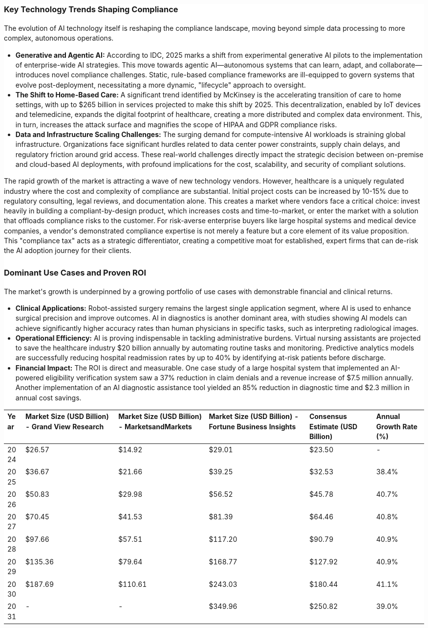 ### **Key Technology Trends Shaping Compliance**

The evolution of AI technology itself is reshaping the compliance landscape, moving beyond simple data processing to more complex, autonomous operations.

* **Generative and Agentic AI:** According to IDC, 2025 marks a shift from experimental generative AI pilots to the implementation of enterprise-wide AI strategies. This move towards agentic AI—autonomous systems that can learn, adapt, and collaborate—introduces novel compliance challenges. Static, rule-based compliance frameworks are ill-equipped to govern systems that evolve post-deployment, necessitating a more dynamic, "lifecycle" approach to oversight.  
* **The Shift to Home-Based Care:** A significant trend identified by McKinsey is the accelerating transition of care to home settings, with up to $265 billion in services projected to make this shift by 2025\. This decentralization, enabled by IoT devices and telemedicine, expands the digital footprint of healthcare, creating a more distributed and complex data environment. This, in turn, increases the attack surface and magnifies the scope of HIPAA and GDPR compliance risks.  
* **Data and Infrastructure Scaling Challenges:** The surging demand for compute-intensive AI workloads is straining global infrastructure. Organizations face significant hurdles related to data center power constraints, supply chain delays, and regulatory friction around grid access. These real-world challenges directly impact the strategic decision between on-premise and cloud-based AI deployments, with profound implications for the cost, scalability, and security of compliant solutions.

The rapid growth of the market is attracting a wave of new technology vendors. However, healthcare is a uniquely regulated industry where the cost and complexity of compliance are substantial. Initial project costs can be increased by 10-15% due to regulatory consulting, legal reviews, and documentation alone. This creates a market where vendors face a critical choice: invest heavily in building a compliant-by-design product, which increases costs and time-to-market, or enter the market with a solution that offloads compliance risks to the customer. For risk-averse enterprise buyers like large hospital systems and medical device companies, a vendor's demonstrated compliance expertise is not merely a feature but a core element of its value proposition. This "compliance tax" acts as a strategic differentiator, creating a competitive moat for established, expert firms that can de-risk the AI adoption journey for their clients.

### **Dominant Use Cases and Proven ROI**

The market's growth is underpinned by a growing portfolio of use cases with demonstrable financial and clinical returns.

* **Clinical Applications:** Robot-assisted surgery remains the largest single application segment, where AI is used to enhance surgical precision and improve outcomes. AI in diagnostics is another dominant area, with studies showing AI models can achieve significantly higher accuracy rates than human physicians in specific tasks, such as interpreting radiological images.  
* **Operational Efficiency:** AI is proving indispensable in tackling administrative burdens. Virtual nursing assistants are projected to save the healthcare industry $20 billion annually by automating routine tasks and monitoring. Predictive analytics models are successfully reducing hospital readmission rates by up to 40% by identifying at-risk patients before discharge.  
* **Financial Impact:** The ROI is direct and measurable. One case study of a large hospital system that implemented an AI-powered eligibility verification system saw a 37% reduction in claim denials and a revenue increase of $7.5 million annually. Another implementation of an AI diagnostic assistance tool yielded an 85% reduction in diagnostic time and $2.3 million in annual cost savings.

| Year | Market Size (USD Billion) \- Grand View Research | Market Size (USD Billion) \- MarketsandMarkets | Market Size (USD Billion) \- Fortune Business Insights | Consensus Estimate (USD Billion) | Annual Growth Rate (%) |
| :---- | :---- | :---- | :---- | :---- | :---- |
| 2024 | $26.57 | $14.92 | $29.01 | $23.50 | \- |
| 2025 | $36.67 | $21.66 | $39.25 | $32.53 | 38.4% |
| 2026 | $50.83 | $29.98 | $56.52 | $45.78 | 40.7% |
| 2027 | $70.45 | $41.53 | $81.39 | $64.46 | 40.8% |
| 2028 | $97.66 | $57.51 | $117.20 | $90.79 | 40.9% |
| 2029 | $135.36 | $79.64 | $168.77 | $127.92 | 40.9% |
| 2030 | $187.69 | $110.61 | $243.03 | $180.44 | 41.1% |
| 2031 | \- | \- | $349.96 | $250.82 | 39.0% |